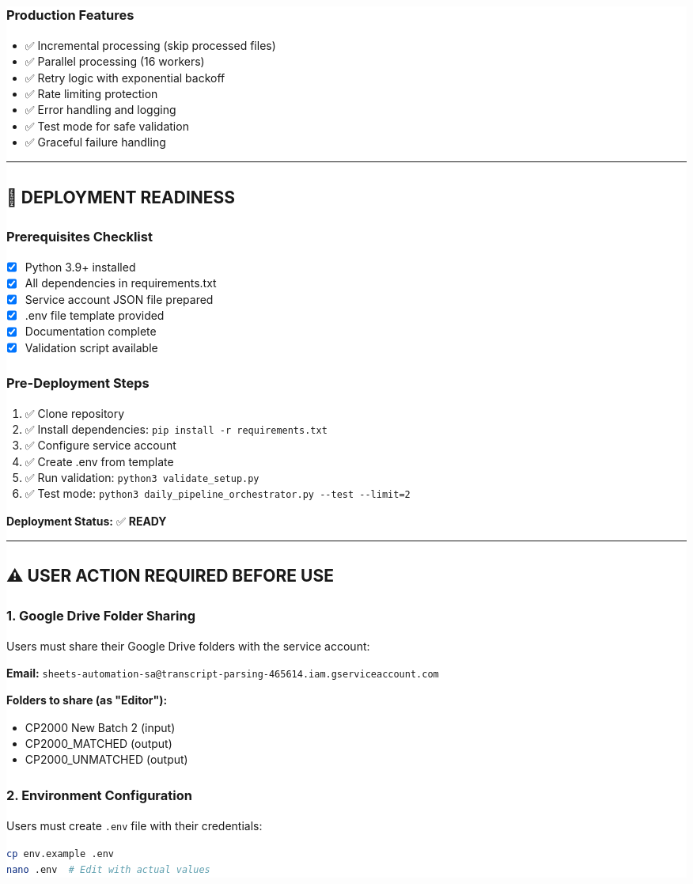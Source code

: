 ### **Production Features**
- ✅ Incremental processing (skip processed files)
- ✅ Parallel processing (16 workers)
- ✅ Retry logic with exponential backoff
- ✅ Rate limiting protection
- ✅ Error handling and logging
- ✅ Test mode for safe validation
- ✅ Graceful failure handling

---

## 🚀 DEPLOYMENT READINESS

### **Prerequisites Checklist**
- [x] Python 3.9+ installed
- [x] All dependencies in requirements.txt
- [x] Service account JSON file prepared
- [x] .env file template provided
- [x] Documentation complete
- [x] Validation script available

### **Pre-Deployment Steps**
1. ✅ Clone repository
2. ✅ Install dependencies: `pip install -r requirements.txt`
3. ✅ Configure service account
4. ✅ Create .env from template
5. ✅ Run validation: `python3 validate_setup.py`
6. ✅ Test mode: `python3 daily_pipeline_orchestrator.py --test --limit=2`

**Deployment Status:** ✅ **READY**

---

## ⚠️ USER ACTION REQUIRED BEFORE USE

### **1. Google Drive Folder Sharing**
Users must share their Google Drive folders with the service account:

**Email:** `sheets-automation-sa@transcript-parsing-465614.iam.gserviceaccount.com`

**Folders to share (as "Editor"):**
- CP2000 New Batch 2 (input)
- CP2000_MATCHED (output)
- CP2000_UNMATCHED (output)

### **2. Environment Configuration**
Users must create `.env` file with their credentials:
```bash
cp env.example .env
nano .env  # Edit with actual values
```
